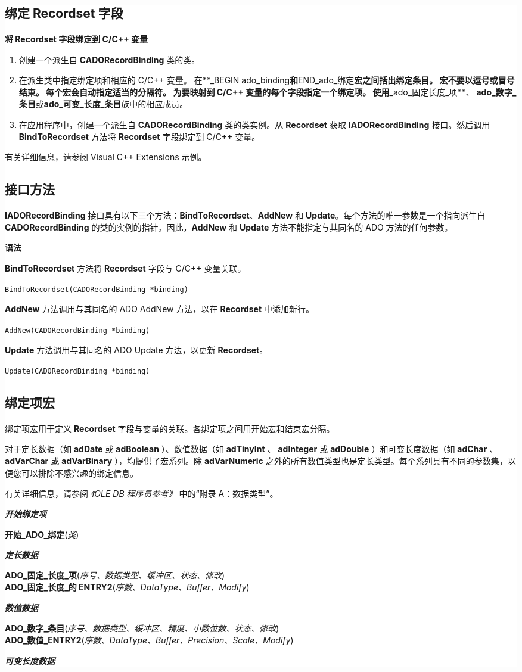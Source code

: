 ## <a name="binding-recordset-fields"></a>绑定 Recordset 字段

**将 Recordset 字段绑定到 C/C++ 变量**

1.  创建一个派生自 **CADORecordBinding** 类的类。

2.  在派生类中指定绑定项和相应的 C/C++ 变量。 在**\_BEGIN ado\_binding**和**END\_ado\_绑定**宏之间括出绑定条目。 宏不要以逗号或冒号结束。 每个宏会自动指定适当的分隔符。 为要映射到 C/C++ 变量的每个字段指定一个绑定项。 使用**\_ado\_固定长度\_项**、 **ado\_数字\_条目**或**ado\_可变\_长度\_条目**族中的相应成员。

3.  在应用程序中，创建一个派生自 **CADORecordBinding** 类的类实例。从 **Recordset** 获取 **IADORecordBinding** 接口。然后调用 **BindToRecordset** 方法将 **Recordset** 字段绑定到 C/C++ 变量。

有关详细信息，请参阅 [Visual C++ Extensions 示例](visual-c-extensions-example.md)。

## <a name="interface-methods"></a>接口方法

**IADORecordBinding** 接口具有以下三个方法：**BindToRecordset**、**AddNew** 和 **Update**。每个方法的唯一参数是一个指向派生自 **CADORecordBinding** 的类的实例的指针。因此，**AddNew** 和 **Update** 方法不能指定与其同名的 ADO 方法的任何参数。

**语法**

**BindToRecordset** 方法将 **Recordset** 字段与 C/C++ 变量关联。

`BindToRecordset(CADORecordBinding *binding)` 

**AddNew** 方法调用与其同名的 ADO [AddNew](addnew-method-ado.md) 方法，以在 **Recordset** 中添加新行。

`AddNew(CADORecordBinding *binding)` 

**Update** 方法调用与其同名的 ADO [Update](update-method-ado.md) 方法，以更新 **Recordset**。

`Update(CADORecordBinding *binding)` 

## <a name="binding-entry-macros"></a>绑定项宏

绑定项宏用于定义 **Recordset** 字段与变量的关联。各绑定项之间用开始宏和结束宏分隔。

对于定长数据（如 **adDate** 或 **adBoolean** ）、数值数据（如 **adTinyInt** 、 **adInteger** 或 **adDouble** ）和可变长度数据（如 **adChar** 、 **adVarChar** 或 **adVarBinary** ），均提供了宏系列。除 **adVarNumeric** 之外的所有数值类型也是定长类型。每个系列具有不同的参数集，以便您可以排除不感兴趣的绑定信息。

有关详细信息，请参阅 *《OLE DB 程序员参考》* 中的“附录 A：数据类型”。

_**开始绑定项**_

**开始\_ADO\_绑定**(*类*)

_**定长数据**_

**ADO\_固定\_长度\_项**(*序号、数据类型、缓冲区、状态、修改*)  
**ADO\_固定\_长度\_的 ENTRY2**(*序数、DataType、Buffer、Modify*)

_**数值数据**_

**ADO\_数字\_条目**(*序号、数据类型、缓冲区、精度、小数位数、状态、修改*)  
**ADO\_数值\_ENTRY2**(*序数、DataType、Buffer、Precision、Scale、Modify*)

_**可变长度数据**_
